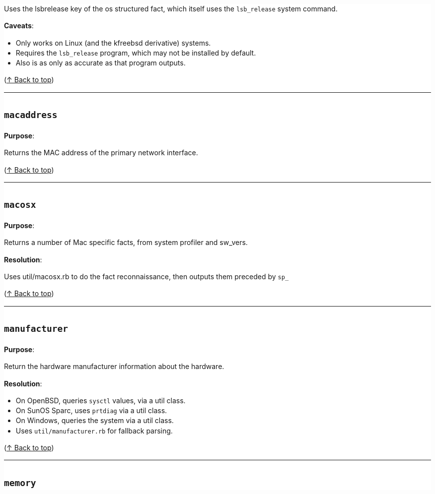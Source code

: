 Uses the lsbrelease key of the os structured fact, which itself uses the `lsb_release` system command.

**Caveats**:

* Only works on Linux (and the kfreebsd derivative) systems.
* Requires the `lsb_release` program, which may not be installed by default.
* Also is as only as accurate as that program outputs.


([↑ Back to top](#page-nav))

* * *

## `macaddress`


**Purpose**:

Returns the MAC address of the primary network interface.


([↑ Back to top](#page-nav))

* * *

## `macosx`


**Purpose**:

Returns a number of Mac specific facts, from system profiler and sw_vers.

**Resolution**:

Uses util/macosx.rb to do the fact reconnaissance, then outputs them preceded by `sp_`


([↑ Back to top](#page-nav))

* * *

## `manufacturer`


**Purpose**:

Return the hardware manufacturer information about the hardware.

**Resolution**:

* On OpenBSD, queries `sysctl` values, via a util class.
* On SunOS Sparc, uses `prtdiag` via a util class.
* On Windows, queries the system via a util class.
* Uses `util/manufacturer.rb` for fallback parsing.


([↑ Back to top](#page-nav))

* * *

## `memory`
